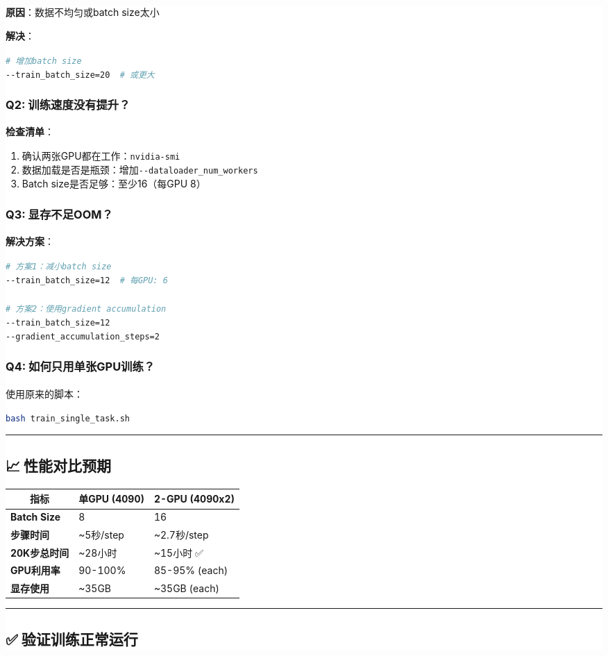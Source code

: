 **原因**：数据不均匀或batch size太小

**解决**：
```bash
# 增加batch size
--train_batch_size=20  # 或更大
```

### Q2: 训练速度没有提升？

**检查清单**：
1. 确认两张GPU都在工作：`nvidia-smi`
2. 数据加载是否是瓶颈：增加`--dataloader_num_workers`
3. Batch size是否足够：至少16（每GPU 8）

### Q3: 显存不足OOM？

**解决方案**：
```bash
# 方案1：减小batch size
--train_batch_size=12  # 每GPU: 6

# 方案2：使用gradient accumulation
--train_batch_size=12
--gradient_accumulation_steps=2
```

### Q4: 如何只用单张GPU训练？

使用原来的脚本：
```bash
bash train_single_task.sh
```

---

## 📈 性能对比预期

| 指标 | 单GPU (4090) | 2-GPU (4090x2) |
|------|--------------|----------------|
| **Batch Size** | 8 | 16 |
| **步骤时间** | ~5秒/step | ~2.7秒/step |
| **20K步总时间** | ~28小时 | ~15小时 ✅ |
| **GPU利用率** | 90-100% | 85-95% (each) |
| **显存使用** | ~35GB | ~35GB (each) |

---

## ✅ 验证训练正常运行
